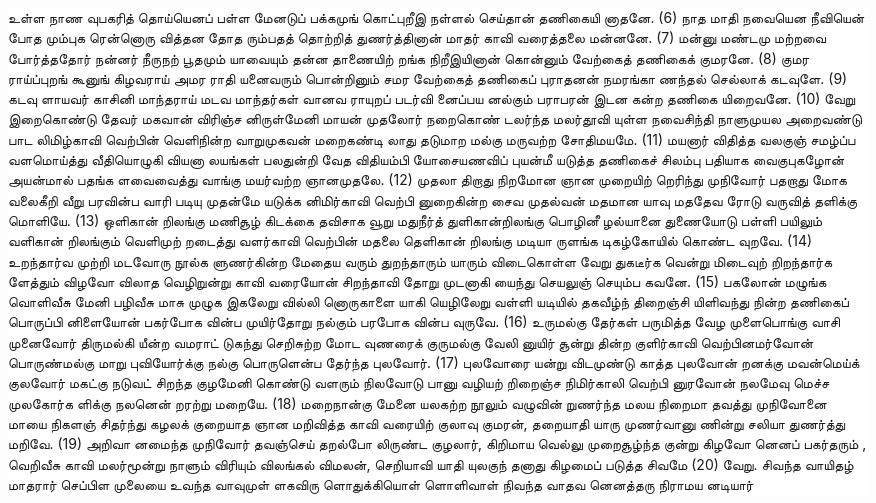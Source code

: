 உள்ள நாண வுபகரித் தொய்யெனப்
பள்ள மேனடுப் பக்கமுங் கொட்புறீஇ
நள்ளல் செய்தான் தணிகையி னாதனே. (6)
நாத மாதி நவையென நீவியென்
போத மும்புக ரென்னொரு வித்தன
தோத ரும்பதத் தொற்றித் துணர்த்தினான்
மாதர் காவி வரைத்தலை மன்னனே. (7)
மன்னு மண்டமு மற்றவை போர்த்ததோர்
நன்னர் நீருநற் பூதமும் யாவையும்
தன்ன தாணையிற் றங்க நிறீஇயினான்
கொன்னும் வேற்கைத் தணிகைக் குமரனே. (8)
குமர ராய்ப்புறங் கூனுங் கிழவராய்
அமர ராதி யனைவரும் பொன்றினும்
சமர வேற்கைத் தணிகைப் புராதனன்
நமரங்கா ணந்தல் செல்லாக் கடவுளே. (9)
கடவு ளாயவர் காசினி மாந்தராய்
மடவ மாந்தர்கள் வானவ ராயுறப்
படர்வி னைப்பய னல்கும் பராபரன்
இடன கன்ற தணிகை யிறைவனே. (10)
வேறு
இறைகொண்டு தேவர் மகவான் விரிஞ்ச னிருள்மேனி மாயன் முதலோர்
நறைகொண் டலர்ந்த மலர்தூவி யுள்ள நவைசிந்தி நாளுமுயல
அறைவண்டு பாட லிமிழ்காவி வெற்பின் வெளிநின்ற வாறுமுகவன்
மறைகண்டி லாது தடுமாற மல்கு மருவற்ற சோதிமயமே. (11)
மயனார் விதித்த வலகுஞ் சமழ்ப்ப வளமொய்த்து வீதியொழுகி
வியனா லயங்கள் பலதுன்றி வேத விதியம்பி யோசையணவிப்
புயன்மீ யடுத்த தணிகைச் சிலம்பு பதியாக வைகுபுகழோன்
அயன்மால் பதங்க ளவைவைத்து வாங்கு மயர்வற்ற ஞானமுதலே. (12)
முதலா திறாது நிறமோன ஞான முறையிற் றெரிந்து முநிவோர்
பதறாது மோக வலைகீறி வீறு பரவின்ப வாரி படியு
முதன்மே யடுக்க னிமிர்காவி வெற்பி னுறைகின்ற சைவ முதல்வன்
மதமான யாவு மததேவ ரோடு வருவித் தளிக்கு மொளியே. (13)
ஒளிகான் றிலங்கு மணிசூழ் கிடக்கை தவிசாக வூறு மதுநீர்த்
துளிகான்றிலங்கு பொழினீ ழல்யானை துணையோடு பள்ளி பயிலும்
வளிகான் றிலங்கும் வெளிமுற் றடைத்து வளர்காவி வெற்பின் மதலை
தெளிகான் றிலங்கு மடியா ருளங்க டிகழ்கோயில் கொண்ட வுறவே. (14)
உறந்தார்வ முற்றி மடவோரு நூல்க ளுணர்கின்ற மேதைய வரும்
துறந்தாரும் யாரும் விடைகொள்ள வேறு துகடீர்க வென்று மிடைவுற்
றிறந்தார்க ளேத்தும் விழவோ விலாத வெழிறுன்று காவி வரையோன்
சிறந்தாவி தோறு முடனாகி யைந்து செயலுஞ் செயும்ப கவனே. (15)
பகலோன் மழுங்க வொளிவீசு மேனி பழிவீசு மாசு முழுக
இகலேறு வில்லி னொருகாளை யாகி யெழிலேறு வள்ளி யடியில்
தகவீழ்ந் திறைஞ்சி யிளிவந்து நின்ற தணிகைப் பொருப்பி னிளையோன்
பகர்போக வின்ப முயிர்தோறு நல்கும் பரபோக வின்ப வுருவே. (16)
உருமல்கு தேர்கள் பருமித்த வேழ முளைபொங்கு வாசி முனைவோர்
திருமல்கி யீன்ற வமராட் டுகந்து செறிசுற்ற மோட வுணரைக்
குருமல்கு வேலி னுயிர் சூன்று தின்ற குளிர்காவி வெற்பினமர்வோன்
பொருண்மல்கு மாறு புவியோர்க்கு நல்கு பொருளென்ப தேர்ந்த புலவோர். (17)
புலவோரை யன்று விடமுண்டு காத்த புலவோன் றனக்கு மவன்மெய்க்
குலவோர் மகட்கு நடுவட் சிறந்த குழமேனி கொண்டு வளரும்
நிலவோடு பானு வழியற் றிறைஞ்ச நிமிர்காலி வெற்பி னுரவோன்
நலமேவு மெச்ச முலகோர்க ளிக்கு நலனென் றரற்று மறையே. (18)
மறைநான்கு மேனை யலகற்ற நூலும் வழுவின் றுணர்ந்த மலய
நிறைமா தவத்து முநிவோனை மாயை நிகளஞ் சிதர்ந்து கழலக்
குறையாத ஞான மறிவித்த காவி வரையிற் குலாவு குமரன்,
தறையாதி யாரு முணர்வானு ணின்று சலியா துணர்த்து மறிவே. (19)
அறிவா னமைந்த முநிவோர் தவஞ்செய் தறல்போ லிருண்ட குழலார்,
கிறிமாய வெல்லு முறைசூழ்ந்த குன்று கிழவோ னெனப் பகர்தரும் ,
வெறிவீசு காவி மலர்மூன்று நாளும் விரியும் விலங்கல் விமலன்,
செறியாவி யாதி யுலகுந் தனாது கிழமைப் படுத்த சிவமே (20)
வேறு.
சிவந்த வாயிதழ் மாதரார் செப்பிள முலையை
உவந்த வாவுமுள் ளகவிரு ளொதுக்கியொள் ளொளிவாள்
நிவந்த வாதவ னெனத்தரு நிராமய னடியார்